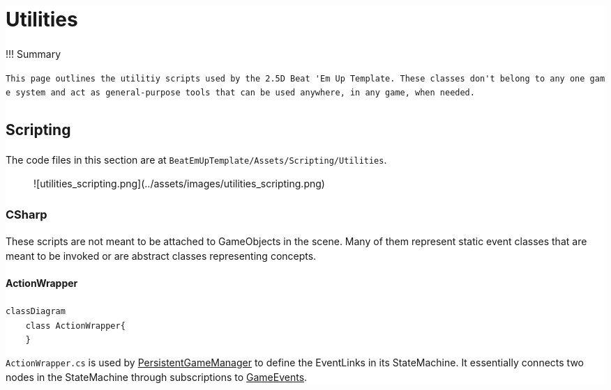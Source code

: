 # Utilities

!!! Summary

    This page outlines the utilitiy scripts used by the 2.5D Beat 'Em Up Template. These classes don't belong to any one game system and act as general-purpose tools that can be used anywhere, in any game, when needed. 

## Scripting

The code files in this section are at `BeatEmUpTemplate/Assets/Scripting/Utilities`.

<figure markdown="span">
    ![utilities_scripting.png](../assets/images/utilities_scripting.png)
</figure>

### CSharp

These scripts are not meant to be attached to GameObjects in the scene. Many of them represent static event classes that are meant to be invoked or are abstract classes representing concepts.

#### ActionWrapper

``` mermaid
classDiagram
    class ActionWrapper{
    }
```

`ActionWrapper.cs` is used by [PersistentGameManager](systems/game.md#gamemanagers) to define the EventLinks in its StateMachine. It essentially connects two nodes in the StateMachine through subscriptions to [GameEvents](systems/game.md#gameevents).
